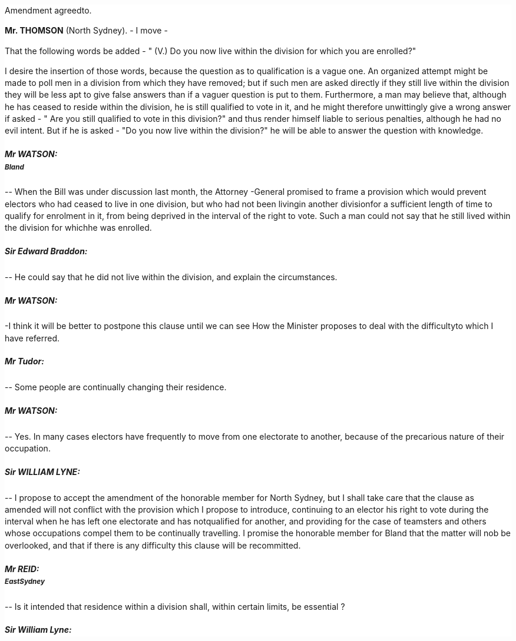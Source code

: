 Amendment agreedto. 


 **Mr. THOMSON** (North Sydney). - I move - 

That the following words be added - " (V.) Do you now live within the division for which you are enrolled?" 

I desire the insertion of those words, because the question as to qualification is a vague one. An organized attempt might be made to poll men in a division from which they have removed; but if such men are asked directly if they still live within the division they will be less apt to give false answers than if a vaguer question is put to them. Furthermore, a man may believe that, although he has ceased to reside within the division, he is still qualified to vote in it, and he might therefore unwittingly give a wrong answer if asked - " Are you still qualified to vote in this division?" and thus render himself liable to serious penalties, although he had no evil intent. But if he is asked - "Do you now live within the division?" he will be able to answer the question with knowledge. 

##### Mr WATSON:<br><small class="text-muted">Bland</small>

-- When the Bill was under discussion last month, the Attorney -General promised to frame a provision which would prevent electors who had ceased to live in one division, but who had not been livingin another divisionfor a sufficient length of time to qualify for enrolment in it, from being deprived in the interval of the right to vote. Such a man could not say that he still lived within the division for whichhe was enrolled. 

##### Sir Edward Braddon:

--  He could say that he did not live within the division, and explain the circumstances. 

##### Mr WATSON:

-I think it will be better to postpone this clause until we can see How the Minister proposes to deal with the difficultyto which I have referred. 

##### Mr Tudor:

--  Some people are continually changing their residence. 

##### Mr WATSON:

-- Yes. In many cases electors have frequently to move from one electorate to another, because of the precarious nature of their occupation. 

##### Sir WILLIAM LYNE:

-- I propose to accept the amendment of the honorable member for North Sydney, but I shall take care that the clause as amended will not conflict with the provision which I propose to introduce, continuing to an elector his right to vote during the interval when he has left one electorate and has notqualified for another, and providing for the case of teamsters and others whose occupations compel them to be continually travelling. I promise the honorable member for Bland that the matter will nob be overlooked, and that if there is any difficulty this clause will be recommitted. 

##### Mr REID:<br><small class="text-muted">EastSydney</small>

-- Is it intended that residence within a division shall, within certain limits, be essential ? 

##### Sir William Lyne:
